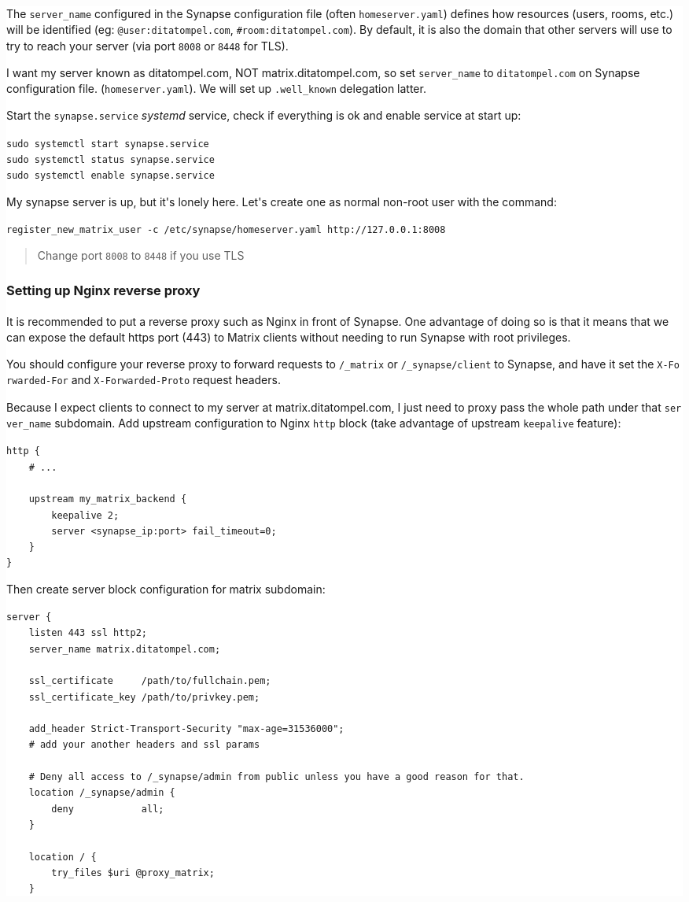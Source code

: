 The `server_name` configured in the Synapse configuration file (often `homeserver.yaml`) defines how resources (users, rooms, etc.) will be identified (eg: `@user:ditatompel.com`, `#room:ditatompel.com`). By default, it is also the domain that other servers will use to try to reach your server (via port `8008` or `8448` for TLS).

I want my server known as ditatompel.com, NOT matrix.ditatompel.com, so set `server_name` to `ditatompel.com` on Synapse configuration file. (`homeserver.yaml`). We will set up `.well_known` delegation latter.

Start the `synapse.service` *systemd* service, check if everything is ok and enable service at start up:
```shell
sudo systemctl start synapse.service
sudo systemctl status synapse.service
sudo systemctl enable synapse.service
```

My synapse server is up, but it's lonely here. Let's create one as normal non-root user with the command:
```shell
register_new_matrix_user -c /etc/synapse/homeserver.yaml http://127.0.0.1:8008
```
> Change port `8008` to `8448` if you use TLS

### Setting up Nginx reverse proxy
It is recommended to put a reverse proxy such as Nginx in front of Synapse. One advantage of doing so is that it means that we can expose the default https port (443) to Matrix clients without needing to run Synapse with root privileges.

You should configure your reverse proxy to forward requests to `/_matrix` or `/_synapse/client` to Synapse, and have it set the `X-Forwarded-For` and `X-Forwarded-Proto` request headers.

Because I expect clients to connect to my server at matrix.ditatompel.com, I just need to proxy pass the whole path under that `server_name` subdomain. Add upstream configuration to Nginx `http` block (take advantage of upstream `keepalive` feature):

```nginx
http {
    # ...
    
    upstream my_matrix_backend {
        keepalive 2;
        server <synapse_ip:port> fail_timeout=0;
    }
}
```

Then create server block configuration for matrix subdomain:

```nginx
server {
    listen 443 ssl http2;
    server_name matrix.ditatompel.com;
    
    ssl_certificate     /path/to/fullchain.pem;
    ssl_certificate_key /path/to/privkey.pem;
    
    add_header Strict-Transport-Security "max-age=31536000";
    # add your another headers and ssl params
    
    # Deny all access to /_synapse/admin from public unless you have a good reason for that.
    location /_synapse/admin {
        deny            all;
    }

    location / {
        try_files $uri @proxy_matrix;
    }
```